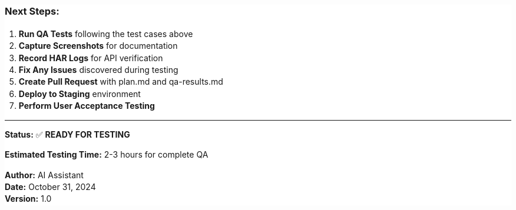 ### Next Steps:

1. **Run QA Tests** following the test cases above
2. **Capture Screenshots** for documentation
3. **Record HAR Logs** for API verification
4. **Fix Any Issues** discovered during testing
5. **Create Pull Request** with plan.md and qa-results.md
6. **Deploy to Staging** environment
7. **Perform User Acceptance Testing**

---

**Status:** ✅ **READY FOR TESTING**

**Estimated Testing Time:** 2-3 hours for complete QA

**Author:** AI Assistant  
**Date:** October 31, 2024  
**Version:** 1.0


